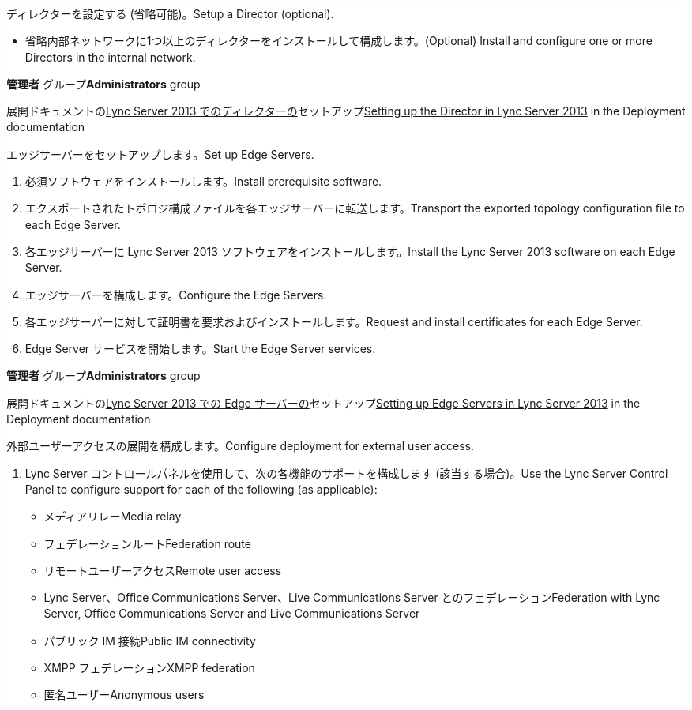 <td><p><span data-ttu-id="8c55c-177">ディレクターを設定する (省略可能)。</span><span class="sxs-lookup"><span data-stu-id="8c55c-177">Setup a Director (optional).</span></span></p></td>
<td><ul>
<li><p><span data-ttu-id="8c55c-178">省略内部ネットワークに1つ以上のディレクターをインストールして構成します。</span><span class="sxs-lookup"><span data-stu-id="8c55c-178">(Optional) Install and configure one or more Directors in the internal network.</span></span></p></li>
</ul></td>
<td><p><span data-ttu-id="8c55c-179"><strong>管理者</strong> グループ</span><span class="sxs-lookup"><span data-stu-id="8c55c-179"><strong>Administrators</strong> group</span></span></p></td>
<td><p><span data-ttu-id="8c55c-180">展開ドキュメントの<a href="lync-server-2013-setting-up-the-director.md">Lync Server 2013 でのディレクターの</a>セットアップ</span><span class="sxs-lookup"><span data-stu-id="8c55c-180"><a href="lync-server-2013-setting-up-the-director.md">Setting up the Director in Lync Server 2013</a> in the Deployment documentation</span></span></p></td>
</tr>
<tr class="odd">
<td><p><span data-ttu-id="8c55c-181">エッジサーバーをセットアップします。</span><span class="sxs-lookup"><span data-stu-id="8c55c-181">Set up Edge Servers.</span></span></p></td>
<td><ol>
<li><p><span data-ttu-id="8c55c-182">必須ソフトウェアをインストールします。</span><span class="sxs-lookup"><span data-stu-id="8c55c-182">Install prerequisite software.</span></span></p></li>
<li><p><span data-ttu-id="8c55c-183">エクスポートされたトポロジ構成ファイルを各エッジサーバーに転送します。</span><span class="sxs-lookup"><span data-stu-id="8c55c-183">Transport the exported topology configuration file to each Edge Server.</span></span></p></li>
<li><p><span data-ttu-id="8c55c-184">各エッジサーバーに Lync Server 2013 ソフトウェアをインストールします。</span><span class="sxs-lookup"><span data-stu-id="8c55c-184">Install the Lync Server 2013 software on each Edge Server.</span></span></p></li>
<li><p><span data-ttu-id="8c55c-185">エッジサーバーを構成します。</span><span class="sxs-lookup"><span data-stu-id="8c55c-185">Configure the Edge Servers.</span></span></p></li>
<li><p><span data-ttu-id="8c55c-186">各エッジサーバーに対して証明書を要求およびインストールします。</span><span class="sxs-lookup"><span data-stu-id="8c55c-186">Request and install certificates for each Edge Server.</span></span></p></li>
<li><p><span data-ttu-id="8c55c-187">Edge Server サービスを開始します。</span><span class="sxs-lookup"><span data-stu-id="8c55c-187">Start the Edge Server services.</span></span></p></li>
</ol></td>
<td><p><span data-ttu-id="8c55c-188"><strong>管理者</strong> グループ</span><span class="sxs-lookup"><span data-stu-id="8c55c-188"><strong>Administrators</strong> group</span></span></p></td>
<td><p><span data-ttu-id="8c55c-189">展開ドキュメントの<a href="lync-server-2013-setting-up-edge-servers.md">Lync Server 2013 での Edge サーバーの</a>セットアップ</span><span class="sxs-lookup"><span data-stu-id="8c55c-189"><a href="lync-server-2013-setting-up-edge-servers.md">Setting up Edge Servers in Lync Server 2013</a> in the Deployment documentation</span></span></p></td>
</tr>
<tr class="even">
<td><p><span data-ttu-id="8c55c-190">外部ユーザーアクセスの展開を構成します。</span><span class="sxs-lookup"><span data-stu-id="8c55c-190">Configure deployment for external user access.</span></span></p></td>
<td><ol>
<li><p><span data-ttu-id="8c55c-191">Lync Server コントロールパネルを使用して、次の各機能のサポートを構成します (該当する場合)。</span><span class="sxs-lookup"><span data-stu-id="8c55c-191">Use the Lync Server Control Panel to configure support for each of the following (as applicable):</span></span></p>
<ul>
<li><p><span data-ttu-id="8c55c-192">メディアリレー</span><span class="sxs-lookup"><span data-stu-id="8c55c-192">Media relay</span></span></p></li>
<li><p><span data-ttu-id="8c55c-193">フェデレーションルート</span><span class="sxs-lookup"><span data-stu-id="8c55c-193">Federation route</span></span></p></li>
<li><p><span data-ttu-id="8c55c-194">リモートユーザーアクセス</span><span class="sxs-lookup"><span data-stu-id="8c55c-194">Remote user access</span></span></p></li>
<li><p><span data-ttu-id="8c55c-195">Lync Server、Office Communications Server、Live Communications Server とのフェデレーション</span><span class="sxs-lookup"><span data-stu-id="8c55c-195">Federation with Lync Server, Office Communications Server and Live Communications Server</span></span></p></li>
<li><p><span data-ttu-id="8c55c-196">パブリック IM 接続</span><span class="sxs-lookup"><span data-stu-id="8c55c-196">Public IM connectivity</span></span></p></li>
<li><p><span data-ttu-id="8c55c-197">XMPP フェデレーション</span><span class="sxs-lookup"><span data-stu-id="8c55c-197">XMPP federation</span></span></p></li>
<li><p><span data-ttu-id="8c55c-198">匿名ユーザー</span><span class="sxs-lookup"><span data-stu-id="8c55c-198">Anonymous users</span></span></p></li>